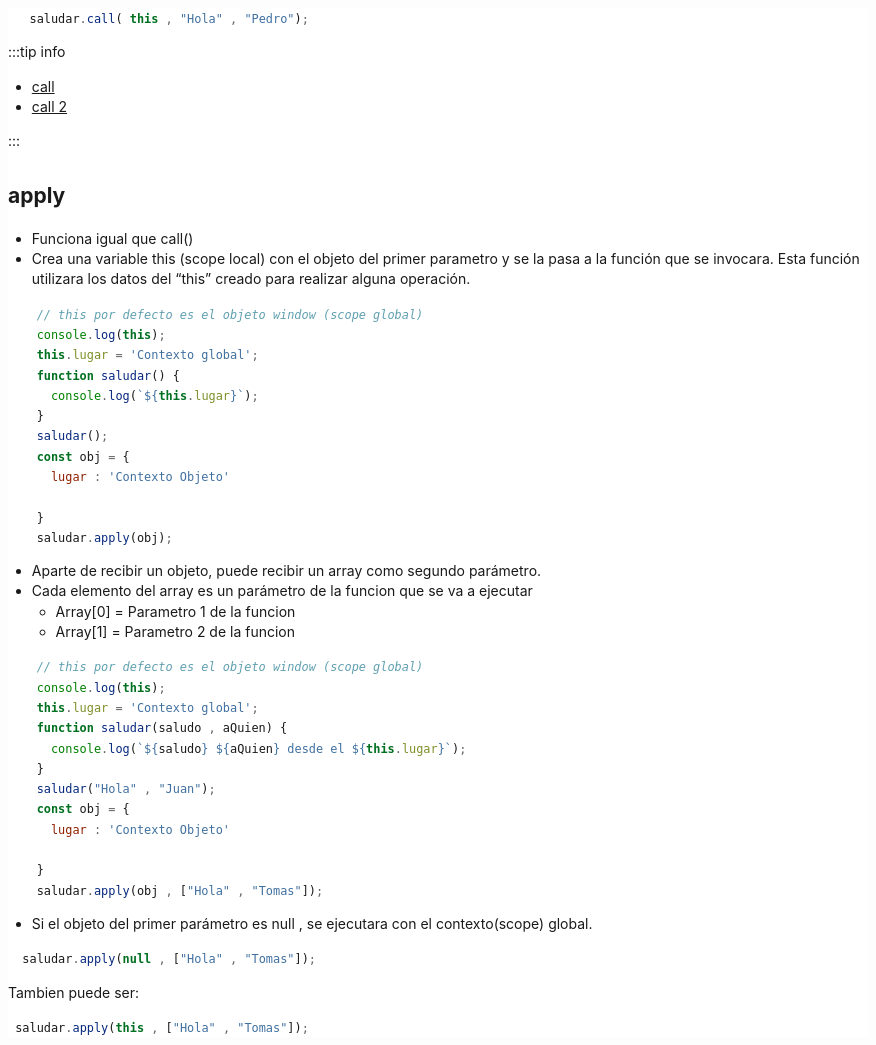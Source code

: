 ```js
   saludar.call( this , "Hola" , "Pedro");
```
:::tip info
- [call](https://developer.mozilla.org/en-US/docs/Web/JavaScript/Reference/Global_Objects/Function/call)
- [call 2  ](https://www.w3schools.com/js/js_function_call.asp)

:::
## apply
- Funciona igual que call()
- Crea una variable this (scope local) con el objeto del primer parametro  y se la pasa a la función que se invocara. Esta función utilizara los datos del “this”  creado para realizar alguna operación.

```js
    // this por defecto es el objeto window (scope global)
    console.log(this);
    this.lugar = 'Contexto global';
    function saludar() {
      console.log(`${this.lugar}`);
    }
    saludar();
    const obj = {
      lugar : 'Contexto Objeto'

    }
    saludar.apply(obj);

```
- Aparte de recibir un objeto, puede recibir  un array como segundo parámetro.
- Cada elemento del array es un parámetro de la funcion que se va a ejecutar
  - Array[0] = Parametro 1 de la funcion
  - Array[1] = Parametro 2 de la funcion
```js
    // this por defecto es el objeto window (scope global)
    console.log(this);
    this.lugar = 'Contexto global';
    function saludar(saludo , aQuien) {
      console.log(`${saludo} ${aQuien} desde el ${this.lugar}`);
    }
    saludar("Hola" , "Juan");
    const obj = {
      lugar : 'Contexto Objeto'

    }
    saludar.apply(obj , ["Hola" , "Tomas"]);

```
- Si el objeto del primer parámetro es null , se ejecutara con el contexto(scope) global.
```js
  saludar.apply(null , ["Hola" , "Tomas"]);
```
Tambien puede ser:
```js
 saludar.apply(this , ["Hola" , "Tomas"]);
```
